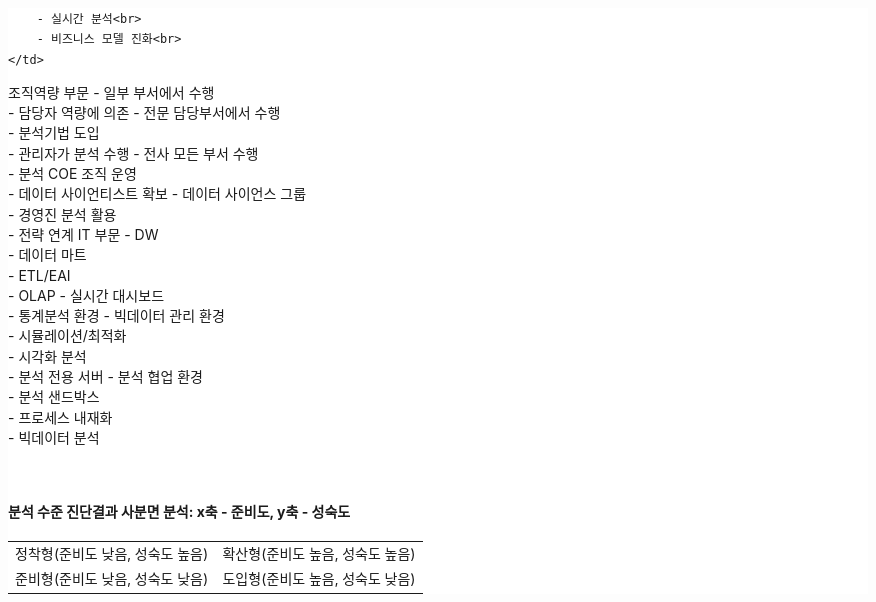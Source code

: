         - 실시간 분석<br>
        - 비즈니스 모델 진화<br>
    </td>
  </tr>
  <tr>
    <td>조직역량 부문</td>
    <td>- 일부 부서에서 수행<br>
      	- 담당자 역량에 의존
    </td>
    <td>- 전문 담당부서에서 수행<br>
        - 분석기법 도입<br>
        - 관리자가 분석 수행
    </td>
    <td>- 전사 모든 부서 수행<br>
        - 분석 COE 조직 운영<br>
        - 데이터 사이언티스트 확보
    </td>
    <td>- 데이터 사이언스 그룹<br>
      	- 경영진 분석 활용<br>
      	- 전략 연계
    </td>
  </tr>
  <tr>
    <td>IT 부문</td>
    <td>- DW<br>
        - 데이터 마트<br>
        - ETL/EAI<br>
        - OLAP
    </td>
    <td>- 실시간 대시보드<br>
      - 통계분석 환경
    </td>
    <td>- 빅데이터 관리 환경<br />
      - 시뮬레이션/최적화<br />
      - 시각화 분석<br />
      - 분석 전용 서버
    </td>
    <td>- 분석 협업 환경<br />
      - 분석 샌드박스<br />
      - 프로세스 내재화<br />
      - 빅데이터 분석
    </td>
  </tr>
</table>


​    

#### 분석 수준 진단결과 사분면 분석: x축 - 준비도, y축 - 성숙도

<table style="text-align: center;">
  <tr>
    <td>정착형(준비도 낮음, 성숙도 높음)</td>
    <td>확산형(준비도 높음, 성숙도 높음)</td>
  </tr>
  <tr>
    <td>준비형(준비도 낮음, 성숙도 낮음)</td>
    <td>도입형(준비도 높음, 성숙도 낮음)</td>
  </tr>
</table>
